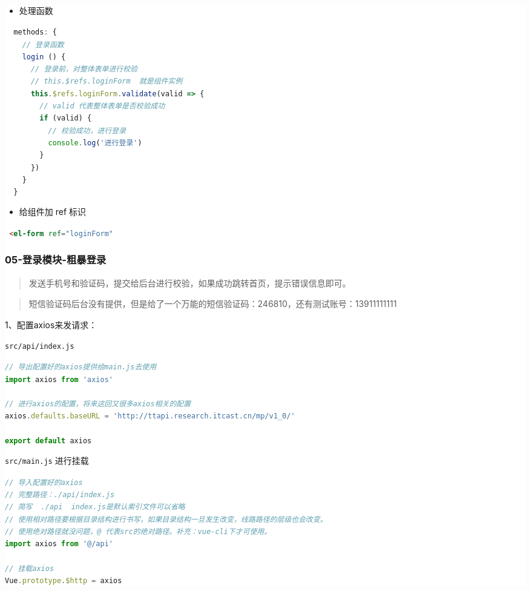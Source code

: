 - 处理函数

```js
  methods: {
    // 登录函数
    login () {
      // 登录前，对整体表单进行校验
      // this.$refs.loginForm  就是组件实例
      this.$refs.loginForm.validate(valid => {
        // valid 代表整体表单是否校验成功
        if (valid) {
          // 校验成功，进行登录
          console.log('进行登录')
        }
      })
    }
  }
```

- 给组件加 ref 标识

```html
 <el-form ref="loginForm"
```



### 05-登录模块-粗暴登录

> 发送手机号和验证码，提交给后台进行校验，如果成功跳转首页，提示错误信息即可。

> 短信验证码后台没有提供，但是给了一个万能的短信验证码：246810，还有测试账号：13911111111



1、配置axios来发请求：

`src/api/index.js`

```js
// 导出配置好的axios提供给main.js去使用
import axios from 'axios'

// 进行axios的配置，将来这回又很多axios相关的配置
axios.defaults.baseURL = 'http://ttapi.research.itcast.cn/mp/v1_0/'

export default axios
```

`src/main.js` 进行挂载

```js
// 导入配置好的axios
// 完整路径：./api/index.js
// 简写  ./api  index.js是默认索引文件可以省略
// 使用相对路径要根据目录结构进行书写，如果目录结构一旦发生改变，线路路径的层级也会改变。
// 使用绝对路径就没问题，@ 代表src的绝对路径。补充：vue-cli下才可使用。
import axios from '@/api'

// 挂载axios
Vue.prototype.$http = axios
```
